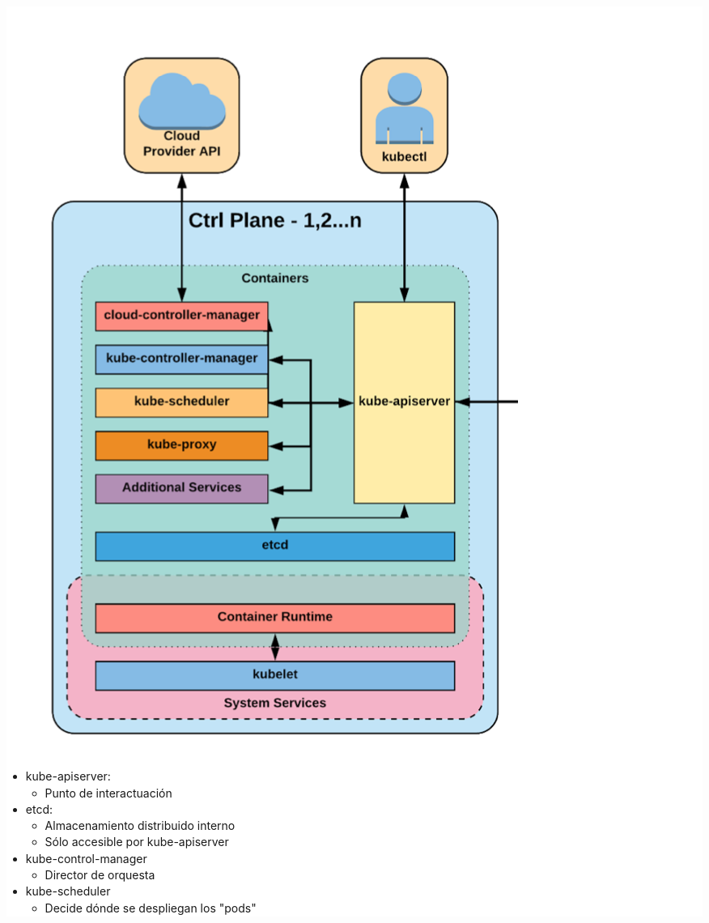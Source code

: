 ![bg left w:80%](images/containers/kubernetes-controlpane.png)

- kube-apiserver:
    - Punto de interactuación
- etcd:
    - Almacenamiento distribuido interno
    - Sólo accesible por kube-apiserver
- kube-control-manager
    - Director de orquesta
- kube-scheduler
    - Decide dónde se despliegan los "pods"
